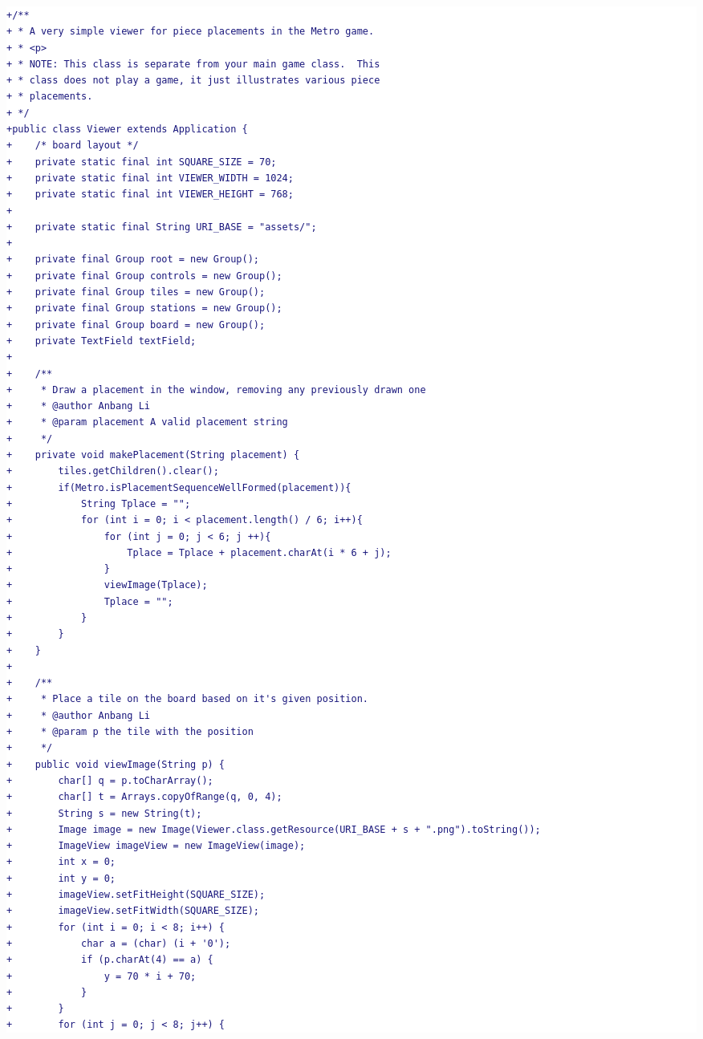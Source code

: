 ``` diff
+/**
+ * A very simple viewer for piece placements in the Metro game.
+ * <p>
+ * NOTE: This class is separate from your main game class.  This
+ * class does not play a game, it just illustrates various piece
+ * placements.
+ */
+public class Viewer extends Application {
+    /* board layout */
+    private static final int SQUARE_SIZE = 70;
+    private static final int VIEWER_WIDTH = 1024;
+    private static final int VIEWER_HEIGHT = 768;
+
+    private static final String URI_BASE = "assets/";
+
+    private final Group root = new Group();
+    private final Group controls = new Group();
+    private final Group tiles = new Group();
+    private final Group stations = new Group();
+    private final Group board = new Group();
+    private TextField textField;
+
+    /**
+     * Draw a placement in the window, removing any previously drawn one
+     * @author Anbang Li
+     * @param placement A valid placement string
+     */
+    private void makePlacement(String placement) {
+        tiles.getChildren().clear();
+        if(Metro.isPlacementSequenceWellFormed(placement)){
+            String Tplace = "";
+            for (int i = 0; i < placement.length() / 6; i++){
+                for (int j = 0; j < 6; j ++){
+                    Tplace = Tplace + placement.charAt(i * 6 + j);
+                }
+                viewImage(Tplace);
+                Tplace = "";
+            }
+        }
+    }
+
+    /**
+     * Place a tile on the board based on it's given position.
+     * @author Anbang Li
+     * @param p the tile with the position
+     */
+    public void viewImage(String p) {
+        char[] q = p.toCharArray();
+        char[] t = Arrays.copyOfRange(q, 0, 4);
+        String s = new String(t);
+        Image image = new Image(Viewer.class.getResource(URI_BASE + s + ".png").toString());
+        ImageView imageView = new ImageView(image);
+        int x = 0;
+        int y = 0;
+        imageView.setFitHeight(SQUARE_SIZE);
+        imageView.setFitWidth(SQUARE_SIZE);
+        for (int i = 0; i < 8; i++) {
+            char a = (char) (i + '0');
+            if (p.charAt(4) == a) {
+                y = 70 * i + 70;
+            }
+        }
+        for (int j = 0; j < 8; j++) {
```